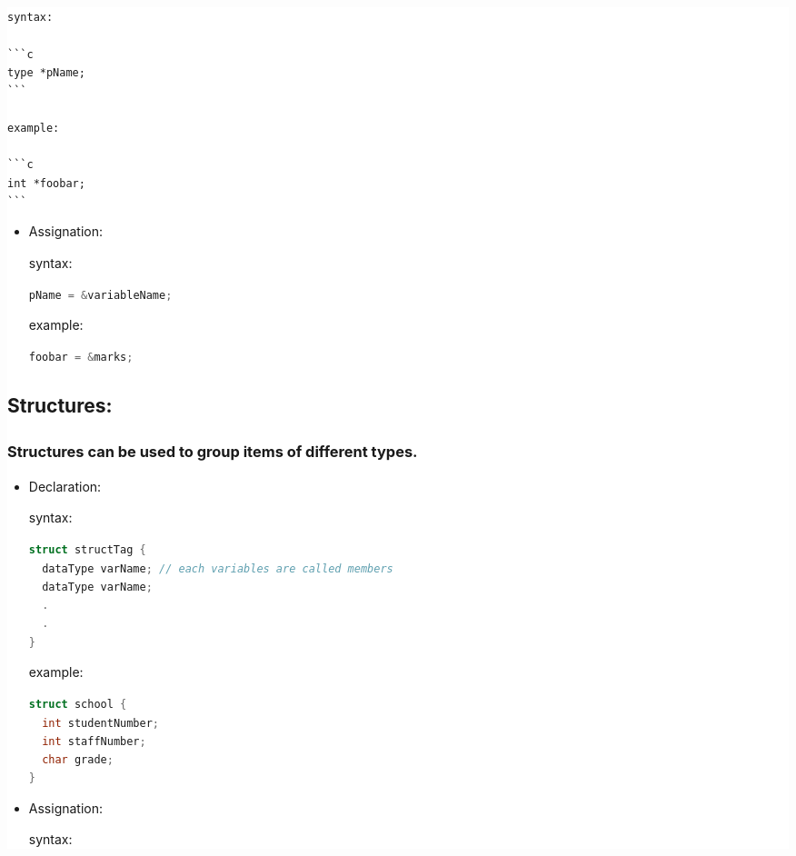     syntax:

    ```c
    type *pName;
    ```
  
    example:

    ```c
    int *foobar;
    ```
  
  - Assignation:

    syntax:

    ```c
    pName = &variableName;
    ```

    example:

    ```c
    foobar = &marks;
    ```

## Structures:

  ### Structures can be used to group items of different types.

  - Declaration:

      syntax:

      ```c
      struct structTag {
        dataType varName; // each variables are called members
        dataType varName;
        .
        .
      }
      ```

      example:

      ```c
      struct school {
        int studentNumber;
        int staffNumber;
        char grade;
      }
      ```

  - Assignation:

    syntax:
